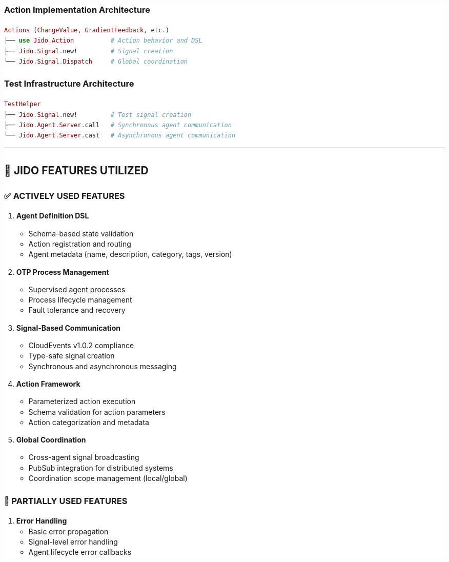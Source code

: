 ### **Action Implementation Architecture**

```elixir
Actions (ChangeValue, GradientFeedback, etc.)
├── use Jido.Action          # Action behavior and DSL
├── Jido.Signal.new!         # Signal creation
└── Jido.Signal.Dispatch     # Global coordination
```

### **Test Infrastructure Architecture**

```elixir
TestHelper
├── Jido.Signal.new!         # Test signal creation
├── Jido.Agent.Server.call   # Synchronous agent communication
└── Jido.Agent.Server.cast   # Asynchronous agent communication
```

---

## 🎯 JIDO FEATURES UTILIZED

### **✅ ACTIVELY USED FEATURES**

1. **Agent Definition DSL**
   - Schema-based state validation
   - Action registration and routing
   - Agent metadata (name, description, category, tags, version)

2. **OTP Process Management**
   - Supervised agent processes
   - Process lifecycle management
   - Fault tolerance and recovery

3. **Signal-Based Communication**
   - CloudEvents v1.0.2 compliance
   - Type-safe signal creation
   - Synchronous and asynchronous messaging

4. **Action Framework**
   - Parameterized action execution
   - Schema validation for action parameters
   - Action categorization and metadata

5. **Global Coordination**
   - Cross-agent signal broadcasting
   - PubSub integration for distributed systems
   - Coordination scope management (local/global)

### **🔄 PARTIALLY USED FEATURES**

1. **Error Handling**
   - Basic error propagation
   - Signal-level error handling
   - Agent lifecycle error callbacks
